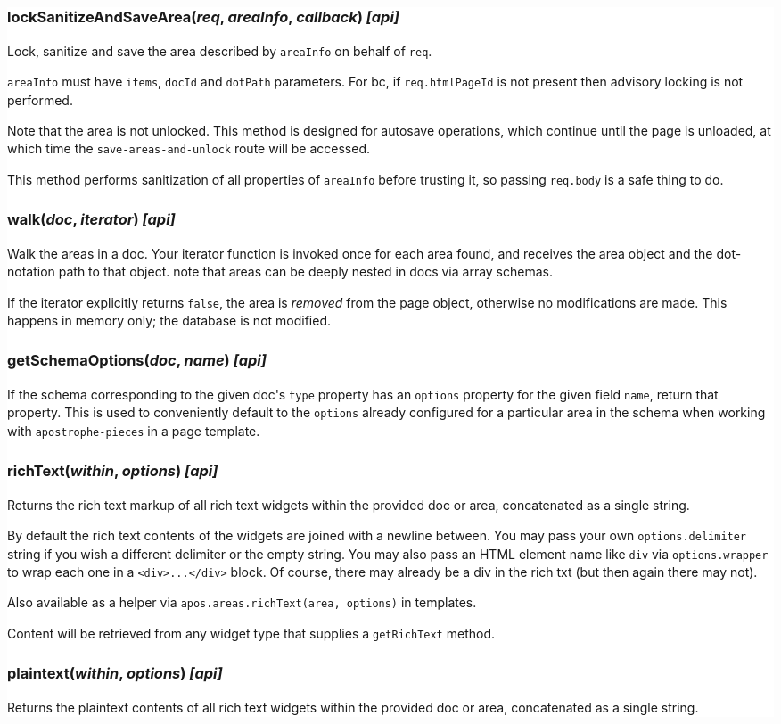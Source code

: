### lockSanitizeAndSaveArea(*req*, *areaInfo*, *callback*) *[api]*
Lock, sanitize and save the area described by `areaInfo` on behalf
of `req`.

`areaInfo` must have `items`, `docId` and `dotPath`
parameters. For bc, if `req.htmlPageId` is not present
then advisory locking is not performed.

Note that the area is not unlocked. This method is designed
for autosave operations, which continue until the page
is unloaded, at which time the `save-areas-and-unlock`
route will be accessed.


This method performs sanitization of all properties of
`areaInfo` before trusting it, so passing `req.body`
is a safe thing to do.
### walk(*doc*, *iterator*) *[api]*
Walk the areas in a doc. Your iterator function is invoked once
for each area found, and receives the
area object and the dot-notation path to that object.
note that areas can be deeply nested in docs via
array schemas.

If the iterator explicitly returns `false`, the area
is *removed* from the page object, otherwise no
modifications are made. This happens in memory only;
the database is not modified.
### getSchemaOptions(*doc*, *name*) *[api]*
If the schema corresponding to the given doc's
`type` property has an `options` property for the
given field `name`, return that property. This is used
to conveniently default to the `options` already configured
for a particular area in the schema when working with
`apostrophe-pieces` in a page template.
### richText(*within*, *options*) *[api]*
Returns the rich text markup of all rich text widgets
within the provided doc or area, concatenated as a single string.

By default the rich text contents of the widgets are joined with
a newline between. You may pass your own `options.delimiter` string if
you wish a different delimiter or the empty string. You may also pass
an HTML element name like `div` via `options.wrapper` to wrap each
one in a `<div>...</div>` block. Of course, there may already be a div
in the rich txt (but then again there may not).

Also available as a helper via `apos.areas.richText(area, options)` in templates.

Content will be retrieved from any widget type that supplies a
`getRichText` method.
### plaintext(*within*, *options*) *[api]*
Returns the plaintext contents  of all rich text widgets
within the provided doc or area, concatenated as a single string.
